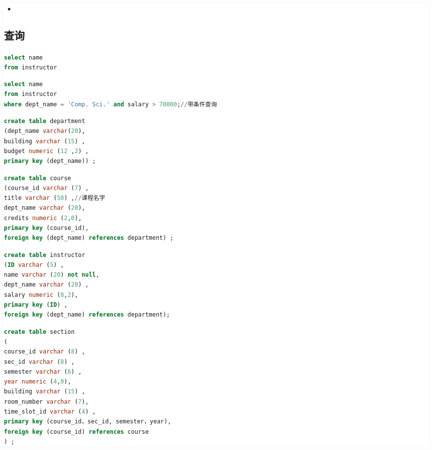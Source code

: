 

- 



## 查询

```sql
select name
from instructor
```



```sql
select name
from instructor
where dept_name = 'Comp. Sci.' and salary > 70000;//带条件查询
```





```sql
create table department
(dept_name varchar(20),
building varchar (15) ,
budget numeric (12 ,2) ,
primary key (dept_name)) ;

```





```sql
create table course
(course_id varchar (7) ,
title varchar (50) ,//课程名字
dept_name varchar (20),
credits numeric (2,0),
primary key (course_id),
foreign key (dept_name) references department) ;
```



```sql
create table instructor
(ID varchar (5) ,
name varchar (20) not null,
dept_name varchar (20) ,
salary numeric (8,2),
primary key (ID) ,
foreign key (dept_name) references department);
```



```sql
create table section
(
course_id varchar (8) ,
sec_id varchar (8) ,
semester varchar (6) ,
year numeric (4,0),
building varchar (15) ,
room_number varchar (7),
time_slot_id varchar (4) ,
primary key (course_id，sec_id, semester，year),
foreign key (course_id) references course
) ;
```
